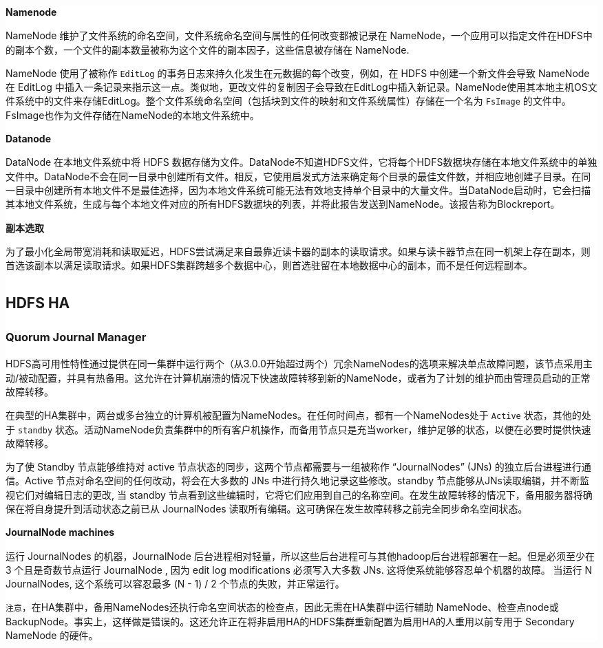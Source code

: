 
**Namenode**

NameNode 维护了文件系统的命名空间，文件系统命名空间与属性的任何改变都被记录在 NameNode，一个应用可以指定文件在HDFS中的副本个数，一个文件的副本数量被称为这个文件的副本因子，这些信息被存储在 NameNode.

NameNode 使用了被称作 `EditLog` 的事务日志来持久化发生在元数据的每个改变，例如，在 HDFS 中创建一个新文件会导致 NameNode 在 EditLog 中插入一条记录来指示这一点。类似地，更改文件的复制因子会导致在EditLog中插入新记录。NameNode使用其本地主机OS文件系统中的文件来存储EditLog。整个文件系统命名空间（包括块到文件的映射和文件系统属性）存储在一个名为 `FsImage` 的文件中。FsImage也作为文件存储在NameNode的本地文件系统中。

**Datanode**

DataNode 在本地文件系统中将 HDFS 数据存储为文件。DataNode不知道HDFS文件，它将每个HDFS数据块存储在本地文件系统中的单独文件中。DataNode不会在同一目录中创建所有文件。相反，它使用启发式方法来确定每个目录的最佳文件数，并相应地创建子目录。在同一目录中创建所有本地文件不是最佳选择，因为本地文件系统可能无法有效地支持单个目录中的大量文件。当DataNode启动时，它会扫描其本地文件系统，生成与每个本地文件对应的所有HDFS数据块的列表，并将此报告发送到NameNode。该报告称为Blockreport。

**副本选取**

为了最小化全局带宽消耗和读取延迟，HDFS尝试满足来自最靠近读卡器的副本的读取请求。如果与读卡器节点在同一机架上存在副本，则首选该副本以满足读取请求。如果HDFS集群跨越多个数据中心，则首选驻留在本地数据中心的副本，而不是任何远程副本。

## HDFS HA

### Quorum Journal Manager

HDFS高可用性特性通过提供在同一集群中运行两个（从3.0.0开始超过两个）冗余NameNodes的选项来解决单点故障问题，该节点采用主动/被动配置，并具有热备用。这允许在计算机崩溃的情况下快速故障转移到新的NameNode，或者为了计划的维护而由管理员启动的正常故障转移。

在典型的HA集群中，两台或多台独立的计算机被配置为NameNodes。在任何时间点，都有一个NameNodes处于 `Active` 状态，其他的处于 `standby` 状态。活动NameNode负责集群中的所有客户机操作，而备用节点只是充当worker，维护足够的状态，以便在必要时提供快速故障转移。

为了使 Standby 节点能够维持对 active 节点状态的同步，这两个节点都需要与一组被称作 “JournalNodes” (JNs) 的独立后台进程进行通信。Active 节点对命名空间的任何改动，将会在大多数的 JNs 中进行持久地记录这些修改。standby 节点能够从JNs读取编辑，并不断监视它们对编辑日志的更改, 当 standby 节点看到这些编辑时，它将它们应用到自己的名称空间。在发生故障转移的情况下，备用服务器将确保在将自身提升到活动状态之前已从 JournalNodes 读取所有编辑。这可确保在发生故障转移之前完全同步命名空间状态。

**JournalNode machines** 

运行 JournalNodes 的机器，JournalNode 后台进程相对轻量，所以这些后台进程可与其他hadoop后台进程部署在一起。但是必须至少在 3 个且是奇数节点运行 JournalNode , 因为 edit log modifications 必须写入大多数 JNs. 这将使系统能够容忍单个机器的故障。 当运行 N JournalNodes, 这个系统可以容忍最多 (N - 1) / 2 个节点的失败，并正常运行。

`注意`，在HA集群中，备用NameNodes还执行命名空间状态的检查点，因此无需在HA集群中运行辅助 NameNode、检查点node或BackupNode。事实上，这样做是错误的。这还允许正在将非启用HA的HDFS集群重新配置为启用HA的人重用以前专用于 Secondary NameNode 的硬件。









